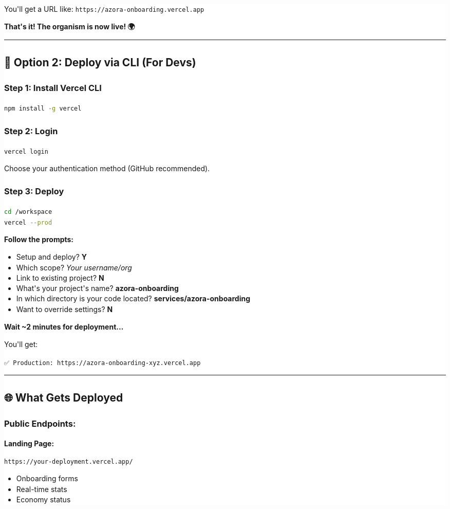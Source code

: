 You'll get a URL like: `https://azora-onboarding.vercel.app`

**That's it! The organism is now live! 🌍**

---

## 🎯 Option 2: Deploy via CLI (For Devs)

### Step 1: Install Vercel CLI

```bash
npm install -g vercel
```

### Step 2: Login

```bash
vercel login
```

Choose your authentication method (GitHub recommended).

### Step 3: Deploy

```bash
cd /workspace
vercel --prod
```

**Follow the prompts:**
- Setup and deploy? **Y**
- Which scope? *Your username/org*
- Link to existing project? **N**
- What's your project's name? **azora-onboarding**
- In which directory is your code located? **services/azora-onboarding**
- Want to override settings? **N**

**Wait ~2 minutes for deployment...**

You'll get:
```
✅ Production: https://azora-onboarding-xyz.vercel.app
```

---

## 🌐 What Gets Deployed

### Public Endpoints:

**Landing Page:**
```
https://your-deployment.vercel.app/
```
- Onboarding forms
- Real-time stats
- Economy status
